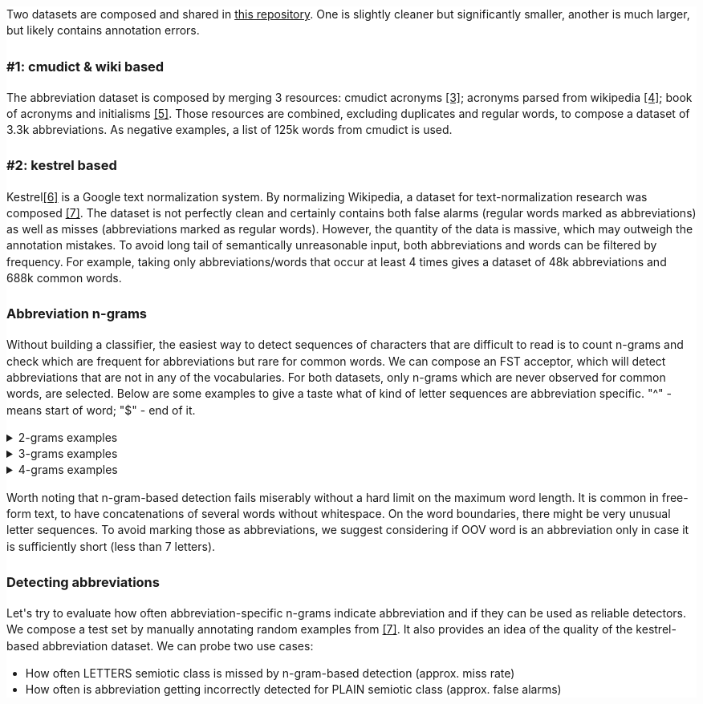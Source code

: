 Two datasets are composed and shared in [this repository](https://huggingface.co/datasets/balacoon/en_us_abbreviations).
One is slightly cleaner but significantly smaller, another is much larger, but likely contains
annotation errors.

### #1: cmudict & wiki based

The abbreviation dataset is composed by merging 3 resources: cmudict acronyms [[3]](#3); 
acronyms parsed from wikipedia [[4]](#4); book of acronyms and initialisms [[5]](#5).
Those resources are combined, excluding duplicates and regular words, to compose a dataset of
3.3k abbreviations. As negative examples, a list of 125k words from cmudict is used.

### #2: kestrel based

Kestrel[[6]](#6) is a Google text normalization system. By normalizing Wikipedia, a dataset for text-normalization
research was composed [[7]](#7). The dataset is not perfectly clean and certainly contains both false
alarms (regular words marked as abbreviations) as well as misses (abbreviations marked as regular words).
However, the quantity of the data is massive, which may outweigh the annotation mistakes.
To avoid long tail of semantically unreasonable input, both abbreviations and words can be filtered by frequency.
For example, taking only abbreviations/words that occur at least 4 times
gives a dataset of 48k abbreviations and 688k common words.

### Abbreviation n-grams


Without building a classifier, the easiest way to detect sequences of characters that are difficult to read
is to count n-grams and check which are frequent for abbreviations but
rare for common words. We can compose an FST acceptor,
which will detect abbreviations that are not in any of the vocabularies. 
For both datasets, only n-grams which are never observed for common words, are selected.
Below are some examples to give a taste what of kind of letter sequences are abbreviation specific.
"^" - means start of word; "$" - end of it.
<details><summary>2-grams examples</summary></details>

<details><summary>3-grams examples</summary></details>

<details><summary>4-grams examples</summary></details>

Worth noting that n-gram-based detection fails miserably without a hard
limit on the maximum word length. It is common in free-form text, to have concatenations of several words without
whitespace. On the word boundaries, there might be very unusual letter sequences.
To avoid marking those as abbreviations, we suggest considering if OOV word is an abbreviation only
in case it is sufficiently short (less than 7 letters).

### Detecting abbreviations

Let's try to evaluate how often abbreviation-specific n-grams indicate abbreviation and 
if they can be used as reliable detectors.
We compose a test set by manually annotating random examples from [[7]](#7).
It also provides an idea of the quality of the kestrel-based abbreviation dataset.
We can probe two use cases:
* How often LETTERS semiotic class is missed by n-gram-based detection (approx. miss rate)
* How often is abbreviation getting incorrectly detected for PLAIN semiotic class (approx. false alarms)

